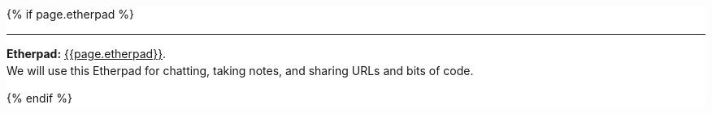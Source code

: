 


{% if page.etherpad %}
<hr/>

<p id="etherpad">
  <strong>Etherpad:</strong> <a href="{{page.etherpad}}">{{page.etherpad}}</a>.
  <br/>
  We will use this Etherpad for chatting, taking notes, and sharing URLs and bits of code.
</p>
{% endif %}
